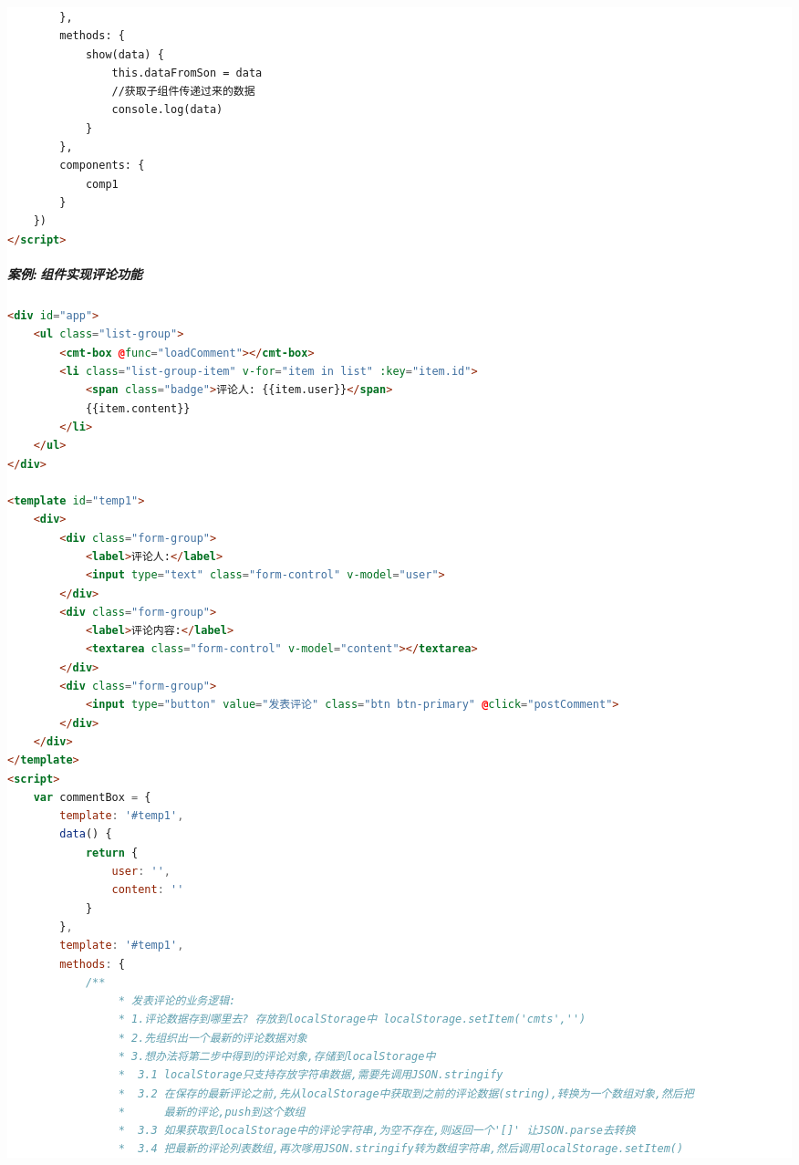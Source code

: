 ```html
        },
        methods: {
            show(data) {
                this.dataFromSon = data
                //获取子组件传递过来的数据
                console.log(data)
            }
        },
        components: {
            comp1
        }
    })
</script>
```

##### 案例: 组件实现评论功能

```html
<div id="app">
    <ul class="list-group">
        <cmt-box @func="loadComment"></cmt-box>
        <li class="list-group-item" v-for="item in list" :key="item.id">
            <span class="badge">评论人: {{item.user}}</span>
            {{item.content}}
        </li>
    </ul>
</div>

<template id="temp1">
    <div>
        <div class="form-group">
            <label>评论人:</label>
            <input type="text" class="form-control" v-model="user">
        </div>
        <div class="form-group">
            <label>评论内容:</label>
            <textarea class="form-control" v-model="content"></textarea>
        </div>
        <div class="form-group">
            <input type="button" value="发表评论" class="btn btn-primary" @click="postComment">
        </div>
    </div>
</template>
<script>
    var commentBox = {
        template: '#temp1',
        data() {
            return {
                user: '',
                content: ''
            }
        },
        template: '#temp1',
        methods: {
            /**
                 * 发表评论的业务逻辑:
                 * 1.评论数据存到哪里去? 存放到localStorage中 localStorage.setItem('cmts','')
                 * 2.先组织出一个最新的评论数据对象
                 * 3.想办法将第二步中得到的评论对象,存储到localStorage中
                 *  3.1 localStorage只支持存放字符串数据,需要先调用JSON.stringify
                 *  3.2 在保存的最新评论之前,先从localStorage中获取到之前的评论数据(string),转换为一个数组对象,然后把
                 *      最新的评论,push到这个数组
                 *  3.3 如果获取到localStorage中的评论字符串,为空不存在,则返回一个'[]' 让JSON.parse去转换
                 *  3.4 把最新的评论列表数组,再次嗲用JSON.stringify转为数组字符串,然后调用localStorage.setItem()
```
